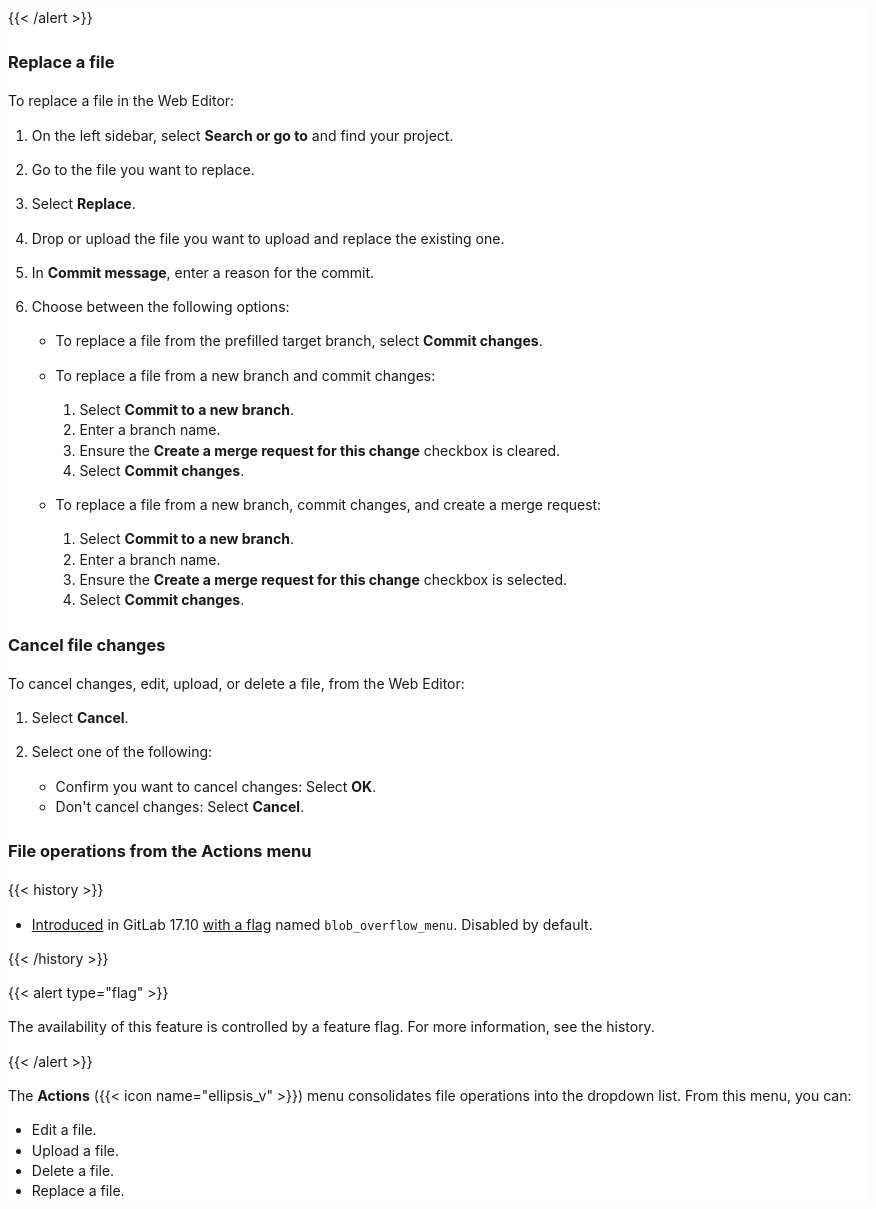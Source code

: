 {{< /alert >}}

### Replace a file

To replace a file in the Web Editor:

1. On the left sidebar, select **Search or go to** and find your project.
1. Go to the file you want to replace.
1. Select **Replace**.
1. Drop or upload the file you want to upload and replace the existing one.
1. In **Commit message**, enter a reason for the commit.
1. Choose between the following options:

   - To replace a file from the prefilled target branch, select **Commit changes**.
   - To replace a file from a new branch and commit changes:

     1. Select **Commit to a new branch**.
     1. Enter a branch name.
     1. Ensure the **Create a merge request for this change** checkbox is cleared.
     1. Select **Commit changes**.

   - To replace a file from a new branch, commit changes, and create a merge request:

     1. Select **Commit to a new branch**.
     1. Enter a branch name.
     1. Ensure the **Create a merge request for this change** checkbox is selected.
     1. Select **Commit changes**.

### Cancel file changes

To cancel changes, edit, upload, or delete a file, from the Web Editor:

1. Select **Cancel**.
1. Select one of the following:

   - Confirm you want to cancel changes: Select **OK**.
   - Don't cancel changes: Select **Cancel**.

### File operations from the Actions menu

{{< history >}}

- [Introduced](https://gitlab.com/gitlab-org/gitlab/-/issues/519325) in GitLab 17.10 [with a flag](../../../administration/feature_flags.md) named `blob_overflow_menu`. Disabled by default.

{{< /history >}}

{{< alert type="flag" >}}

The availability of this feature is controlled by a feature flag. For more information, see the history.

{{< /alert >}}

The **Actions** ({{< icon name="ellipsis_v" >}}) menu consolidates file operations into the
dropdown list. From this menu, you can:

- Edit a file.
- Upload a file.
- Delete a file.
- Replace a file.
